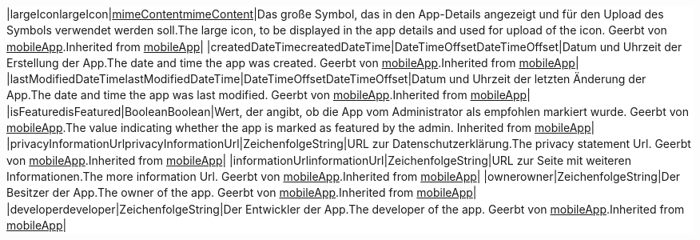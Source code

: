 |<span data-ttu-id="2d784-149">largeIcon</span><span class="sxs-lookup"><span data-stu-id="2d784-149">largeIcon</span></span>|[<span data-ttu-id="2d784-150">mimeContent</span><span class="sxs-lookup"><span data-stu-id="2d784-150">mimeContent</span></span>](../resources/intune-shared-mimecontent.md)|<span data-ttu-id="2d784-151">Das große Symbol, das in den App-Details angezeigt und für den Upload des Symbols verwendet werden soll.</span><span class="sxs-lookup"><span data-stu-id="2d784-151">The large icon, to be displayed in the app details and used for upload of the icon.</span></span> <span data-ttu-id="2d784-152">Geerbt von [mobileApp](../resources/intune-apps-mobileapp.md).</span><span class="sxs-lookup"><span data-stu-id="2d784-152">Inherited from [mobileApp](../resources/intune-apps-mobileapp.md)</span></span>|
|<span data-ttu-id="2d784-153">createdDateTime</span><span class="sxs-lookup"><span data-stu-id="2d784-153">createdDateTime</span></span>|<span data-ttu-id="2d784-154">DateTimeOffset</span><span class="sxs-lookup"><span data-stu-id="2d784-154">DateTimeOffset</span></span>|<span data-ttu-id="2d784-155">Datum und Uhrzeit der Erstellung der App.</span><span class="sxs-lookup"><span data-stu-id="2d784-155">The date and time the app was created.</span></span> <span data-ttu-id="2d784-156">Geerbt von [mobileApp](../resources/intune-apps-mobileapp.md).</span><span class="sxs-lookup"><span data-stu-id="2d784-156">Inherited from [mobileApp](../resources/intune-apps-mobileapp.md)</span></span>|
|<span data-ttu-id="2d784-157">lastModifiedDateTime</span><span class="sxs-lookup"><span data-stu-id="2d784-157">lastModifiedDateTime</span></span>|<span data-ttu-id="2d784-158">DateTimeOffset</span><span class="sxs-lookup"><span data-stu-id="2d784-158">DateTimeOffset</span></span>|<span data-ttu-id="2d784-159">Datum und Uhrzeit der letzten Änderung der App.</span><span class="sxs-lookup"><span data-stu-id="2d784-159">The date and time the app was last modified.</span></span> <span data-ttu-id="2d784-160">Geerbt von [mobileApp](../resources/intune-apps-mobileapp.md).</span><span class="sxs-lookup"><span data-stu-id="2d784-160">Inherited from [mobileApp](../resources/intune-apps-mobileapp.md)</span></span>|
|<span data-ttu-id="2d784-161">isFeatured</span><span class="sxs-lookup"><span data-stu-id="2d784-161">isFeatured</span></span>|<span data-ttu-id="2d784-162">Boolean</span><span class="sxs-lookup"><span data-stu-id="2d784-162">Boolean</span></span>|<span data-ttu-id="2d784-163">Wert, der angibt, ob die App vom Administrator als empfohlen markiert wurde. Geerbt von [mobileApp](../resources/intune-apps-mobileapp.md).</span><span class="sxs-lookup"><span data-stu-id="2d784-163">The value indicating whether the app is marked as featured by the admin. Inherited from [mobileApp](../resources/intune-apps-mobileapp.md)</span></span>|
|<span data-ttu-id="2d784-164">privacyInformationUrl</span><span class="sxs-lookup"><span data-stu-id="2d784-164">privacyInformationUrl</span></span>|<span data-ttu-id="2d784-165">Zeichenfolge</span><span class="sxs-lookup"><span data-stu-id="2d784-165">String</span></span>|<span data-ttu-id="2d784-166">URL zur Datenschutzerklärung.</span><span class="sxs-lookup"><span data-stu-id="2d784-166">The privacy statement Url.</span></span> <span data-ttu-id="2d784-167">Geerbt von [mobileApp](../resources/intune-apps-mobileapp.md).</span><span class="sxs-lookup"><span data-stu-id="2d784-167">Inherited from [mobileApp](../resources/intune-apps-mobileapp.md)</span></span>|
|<span data-ttu-id="2d784-168">informationUrl</span><span class="sxs-lookup"><span data-stu-id="2d784-168">informationUrl</span></span>|<span data-ttu-id="2d784-169">Zeichenfolge</span><span class="sxs-lookup"><span data-stu-id="2d784-169">String</span></span>|<span data-ttu-id="2d784-170">URL zur Seite mit weiteren Informationen.</span><span class="sxs-lookup"><span data-stu-id="2d784-170">The more information Url.</span></span> <span data-ttu-id="2d784-171">Geerbt von [mobileApp](../resources/intune-apps-mobileapp.md).</span><span class="sxs-lookup"><span data-stu-id="2d784-171">Inherited from [mobileApp](../resources/intune-apps-mobileapp.md)</span></span>|
|<span data-ttu-id="2d784-172">owner</span><span class="sxs-lookup"><span data-stu-id="2d784-172">owner</span></span>|<span data-ttu-id="2d784-173">Zeichenfolge</span><span class="sxs-lookup"><span data-stu-id="2d784-173">String</span></span>|<span data-ttu-id="2d784-174">Der Besitzer der App.</span><span class="sxs-lookup"><span data-stu-id="2d784-174">The owner of the app.</span></span> <span data-ttu-id="2d784-175">Geerbt von [mobileApp](../resources/intune-apps-mobileapp.md).</span><span class="sxs-lookup"><span data-stu-id="2d784-175">Inherited from [mobileApp](../resources/intune-apps-mobileapp.md)</span></span>|
|<span data-ttu-id="2d784-176">developer</span><span class="sxs-lookup"><span data-stu-id="2d784-176">developer</span></span>|<span data-ttu-id="2d784-177">Zeichenfolge</span><span class="sxs-lookup"><span data-stu-id="2d784-177">String</span></span>|<span data-ttu-id="2d784-178">Der Entwickler der App.</span><span class="sxs-lookup"><span data-stu-id="2d784-178">The developer of the app.</span></span> <span data-ttu-id="2d784-179">Geerbt von [mobileApp](../resources/intune-apps-mobileapp.md).</span><span class="sxs-lookup"><span data-stu-id="2d784-179">Inherited from [mobileApp](../resources/intune-apps-mobileapp.md)</span></span>|